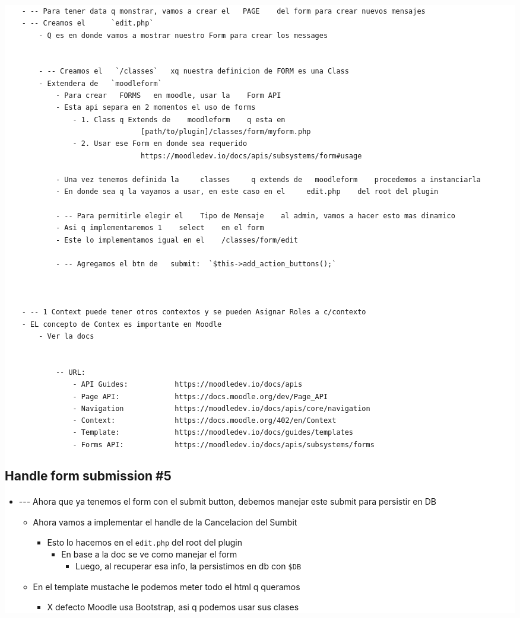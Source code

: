 



		- -- Para tener data q monstrar, vamos a crear el   PAGE    del form para crear nuevos mensajes
  		- -- Creamos el      `edit.php`
    		- Q es en donde vamos a mostrar nuestro Form para crear los messages


			- -- Creamos el   `/classes`   xq nuestra definicion de FORM es una Class
  			- Extendera de   `moodleform`
    			- Para crear   FORMS   en moodle, usar la    Form API
      			- Esta api separa en 2 momentos el uso de forms
        			- 1. Class q Extends de    moodleform    q esta en 
									[path/to/plugin]/classes/form/myform.php
        			- 2. Usar ese Form en donde sea requerido
									https://moodledev.io/docs/apis/subsystems/form#usage

				- Una vez tenemos definida la     classes     q extends de   moodleform    procedemos a instanciarla
  				- En donde sea q la vayamos a usar, en este caso en el     edit.php    del root del plugin

				- -- Para permitirle elegir el    Tipo de Mensaje    al admin, vamos a hacer esto mas dinamico
  				- Asi q implementaremos 1    select    en el form
  				- Este lo implementamos igual en el    /classes/form/edit

				- -- Agregamos el btn de   submit:  `$this->add_action_buttons();`



		- -- 1 Context puede tener otros contextos y se pueden Asignar Roles a c/contexto
  		- EL concepto de Contex es importante en Moodle
    		- Ver la docs


				-- URL:
					- API Guides:			https://moodledev.io/docs/apis
					- Page API:				https://docs.moodle.org/dev/Page_API
					- Navigation			https://moodledev.io/docs/apis/core/navigation
					- Context:				https://docs.moodle.org/402/en/Context
					- Template:				https://moodledev.io/docs/guides/templates
					- Forms API:			https://moodledev.io/docs/apis/subsystems/forms






## Handle form submission #5
- --- Ahora que ya tenemos el form con el submit button, debemos manejar este submit para persistir en DB
  - Ahora vamos a implementar el    handle    de la Cancelacion del Sumbit
    - Esto lo hacemos en el    `edit.php`    del root del plugin
      - En base a la doc se ve como manejar el form
        - Luego, al recuperar esa info, la persistimos en db con     `$DB`

  - En el    template mustache    le podemos meter todo el html q queramos
    - X defecto Moodle usa Bootstrap, asi q podemos usar sus clases

